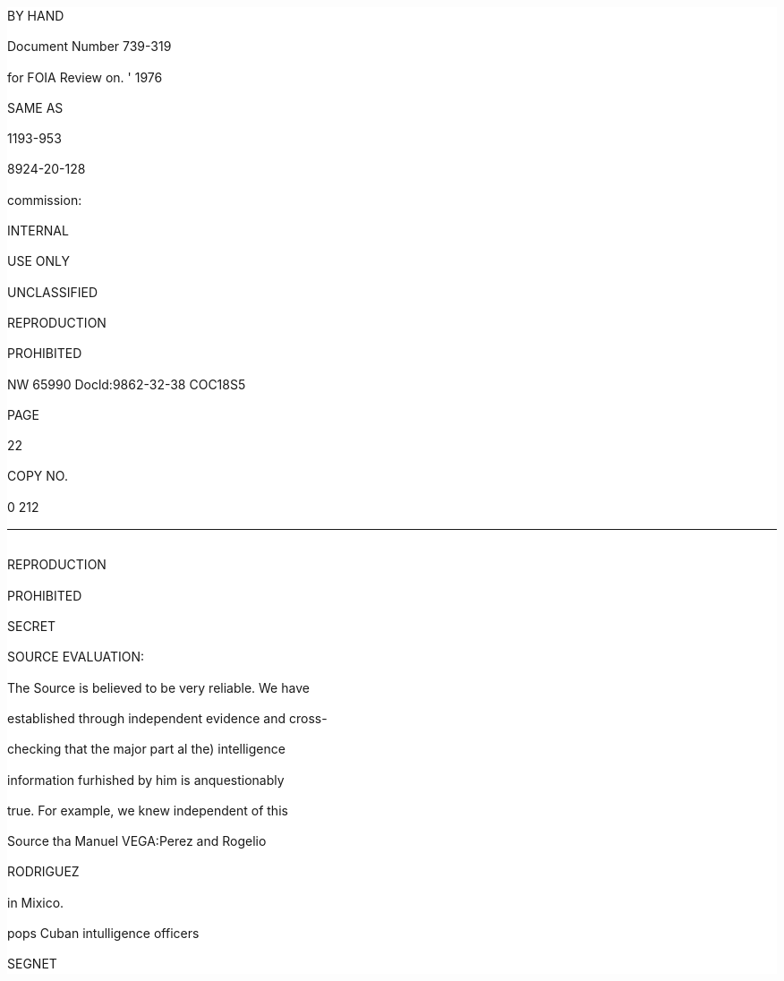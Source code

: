 BY HAND

Document Number 739-319

for FOIA Review on. ' 1976

SAME AS

1193-953

8924-20-128

commission:

INTERNAL

USE ONLY

UNCLASSIFIED

REPRODUCTION

PROHIBITED

NW 65990 Docld:9862-32-38
COC18S5

PAGE

22

COPY NO.

0 212

---

##
REPRODUCTION

PROHIBITED

SECRET

SOURCE EVALUATION:

The Source is believed to be very reliable. We have

established through independent evidence and cross-

checking that the major part al the) intelligence

information furhished by him is anquestionably

true. For example, we knew independent of this

Source tha Manuel VEGA:Perez and Rogelio

RODRIGUEZ

in Mixico.

pops Cuban intulligence officers

SEGNET
